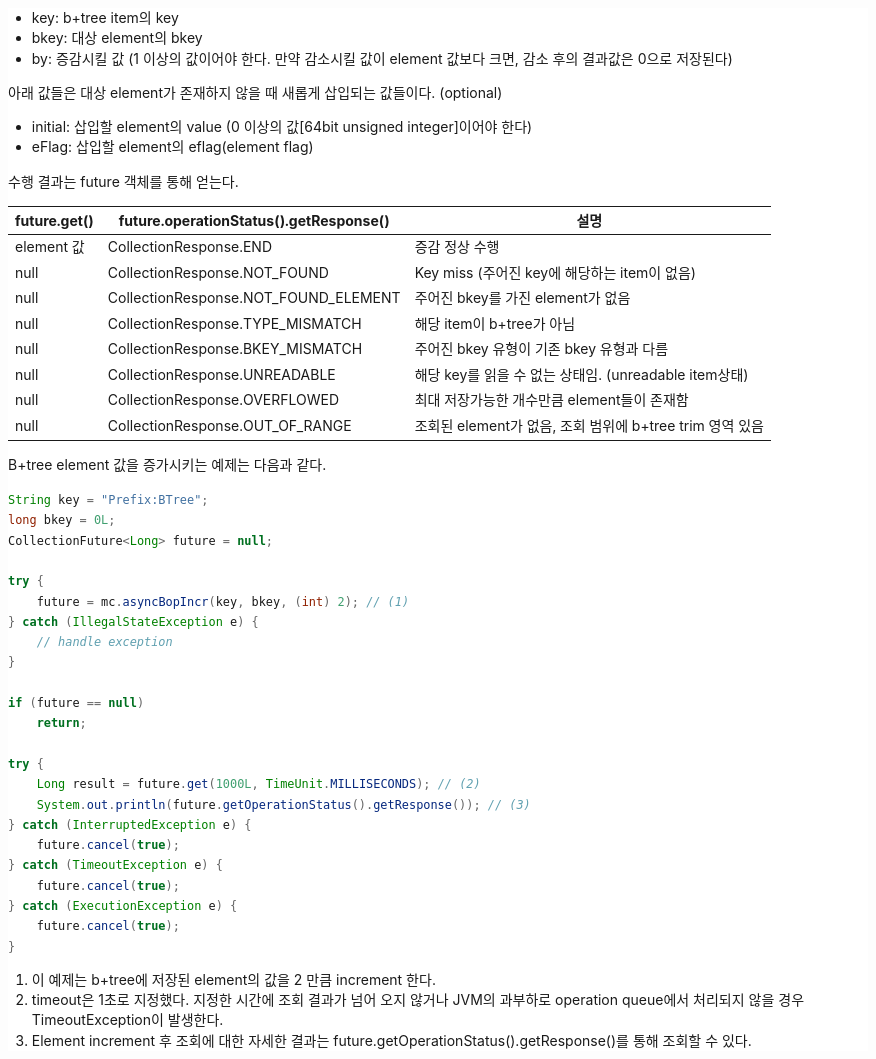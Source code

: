 - key: b+tree item의 key
- bkey: 대상 element의 bkey
- by: 증감시킬 값 (1 이상의 값이어야 한다. 만약 감소시킬 값이 element 값보다 크면, 감소 후의 결과값은 0으로 저장된다)

아래 값들은 대상 element가 존재하지 않을 때 새롭게 삽입되는 값들이다. (optional)
- initial: 삽입할 element의 value (0 이상의 값[64bit unsigned integer]이어야 한다)
- eFlag: 삽입할 element의 eflag(element flag)

수행 결과는 future 객체를 통해 얻는다.

future.get() | future.operationStatus().getResponse() | 설명
------------ | -------------------------------------- | ---------
element 값    | CollectionResponse.END                 | 증감 정상 수행
null         | CollectionResponse.NOT_FOUND           | Key miss (주어진 key에 해당하는 item이 없음)
null         | CollectionResponse.NOT_FOUND_ELEMENT   | 주어진 bkey를 가진 element가 없음
null         | CollectionResponse.TYPE_MISMATCH       | 해당 item이 b+tree가 아님
null         | CollectionResponse.BKEY_MISMATCH       | 주어진 bkey 유형이 기존 bkey 유형과 다름
null         | CollectionResponse.UNREADABLE          | 해당 key를 읽을 수 없는 상태임. (unreadable item상태)
null         | CollectionResponse.OVERFLOWED          | 최대 저장가능한 개수만큼 element들이 존재함
null         | CollectionResponse.OUT_OF_RANGE        | 조회된 element가 없음, 조회 범위에 b+tree trim 영역 있음

B+tree element 값을 증가시키는 예제는 다음과 같다.

```java
String key = "Prefix:BTree";
long bkey = 0L;
CollectionFuture<Long> future = null;

try {
    future = mc.asyncBopIncr(key, bkey, (int) 2); // (1)
} catch (IllegalStateException e) {
    // handle exception
}

if (future == null)
    return;

try {
    Long result = future.get(1000L, TimeUnit.MILLISECONDS); // (2)
    System.out.println(future.getOperationStatus().getResponse()); // (3)
} catch (InterruptedException e) {
    future.cancel(true);
} catch (TimeoutException e) {
    future.cancel(true);
} catch (ExecutionException e) {
    future.cancel(true);
}
```

1. 이 예제는 b+tree에 저장된 element의 값을 2 만큼 increment 한다. 
2. timeout은 1초로 지정했다. 지정한 시간에 조회 결과가 넘어 오지 않거나
   JVM의 과부하로 operation queue에서 처리되지 않을 경우 TimeoutException이 발생한다.
3. Element increment 후 조회에 대한 자세한 결과는 future.getOperationStatus().getResponse()를 통해 조회할 수 있다.

